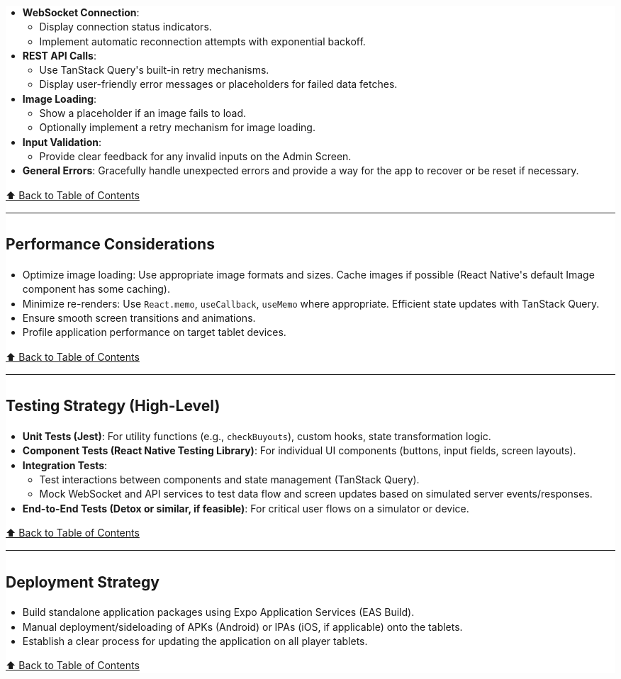 -   **WebSocket Connection**:
    *   Display connection status indicators.
    *   Implement automatic reconnection attempts with exponential backoff.
-   **REST API Calls**:
    *   Use TanStack Query's built-in retry mechanisms.
    *   Display user-friendly error messages or placeholders for failed data fetches.
-   **Image Loading**:
    *   Show a placeholder if an image fails to load.
    *   Optionally implement a retry mechanism for image loading.
-   **Input Validation**:
    *   Provide clear feedback for any invalid inputs on the Admin Screen.
-   **General Errors**: Gracefully handle unexpected errors and provide a way for the app to recover or be reset if necessary.

[⬆️ Back to Table of Contents](#table-of-contents)

---

## Performance Considerations

-   Optimize image loading: Use appropriate image formats and sizes. Cache images if possible (React Native's default Image component has some caching).
-   Minimize re-renders: Use `React.memo`, `useCallback`, `useMemo` where appropriate. Efficient state updates with TanStack Query.
-   Ensure smooth screen transitions and animations.
-   Profile application performance on target tablet devices.

[⬆️ Back to Table of Contents](#table-of-contents)

---

## Testing Strategy (High-Level)

-   **Unit Tests (Jest)**: For utility functions (e.g., `checkBuyouts`), custom hooks, state transformation logic.
-   **Component Tests (React Native Testing Library)**: For individual UI components (buttons, input fields, screen layouts).
-   **Integration Tests**:
    *   Test interactions between components and state management (TanStack Query).
    *   Mock WebSocket and API services to test data flow and screen updates based on simulated server events/responses.
-   **End-to-End Tests (Detox or similar, if feasible)**: For critical user flows on a simulator or device.

[⬆️ Back to Table of Contents](#table-of-contents)

---

## Deployment Strategy

-   Build standalone application packages using Expo Application Services (EAS Build).
-   Manual deployment/sideloading of APKs (Android) or IPAs (iOS, if applicable) onto the tablets.
-   Establish a clear process for updating the application on all player tablets.

[⬆️ Back to Table of Contents](#table-of-contents)
